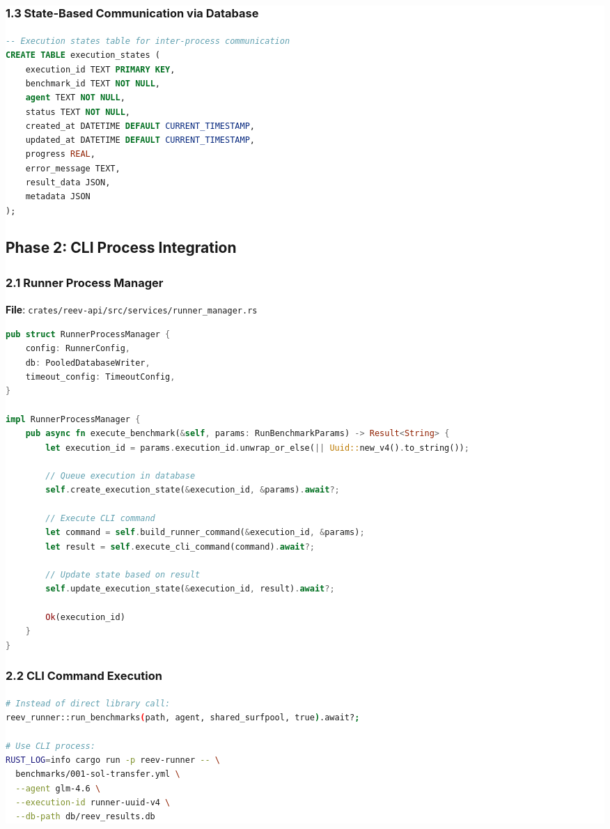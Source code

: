 ### 1.3 State-Based Communication via Database
```sql
-- Execution states table for inter-process communication
CREATE TABLE execution_states (
    execution_id TEXT PRIMARY KEY,
    benchmark_id TEXT NOT NULL,
    agent TEXT NOT NULL,
    status TEXT NOT NULL,
    created_at DATETIME DEFAULT CURRENT_TIMESTAMP,
    updated_at DATETIME DEFAULT CURRENT_TIMESTAMP,
    progress REAL,
    error_message TEXT,
    result_data JSON,
    metadata JSON
);
```

## Phase 2: CLI Process Integration

### 2.1 Runner Process Manager
**File**: `crates/reev-api/src/services/runner_manager.rs`

```rust
pub struct RunnerProcessManager {
    config: RunnerConfig,
    db: PooledDatabaseWriter,
    timeout_config: TimeoutConfig,
}

impl RunnerProcessManager {
    pub async fn execute_benchmark(&self, params: RunBenchmarkParams) -> Result<String> {
        let execution_id = params.execution_id.unwrap_or_else(|| Uuid::new_v4().to_string());
        
        // Queue execution in database
        self.create_execution_state(&execution_id, &params).await?;
        
        // Execute CLI command
        let command = self.build_runner_command(&execution_id, &params);
        let result = self.execute_cli_command(command).await?;
        
        // Update state based on result
        self.update_execution_state(&execution_id, result).await?;
        
        Ok(execution_id)
    }
}
```

### 2.2 CLI Command Execution
```bash
# Instead of direct library call:
reev_runner::run_benchmarks(path, agent, shared_surfpool, true).await?;

# Use CLI process:
RUST_LOG=info cargo run -p reev-runner -- \
  benchmarks/001-sol-transfer.yml \
  --agent glm-4.6 \
  --execution-id runner-uuid-v4 \
  --db-path db/reev_results.db
```
